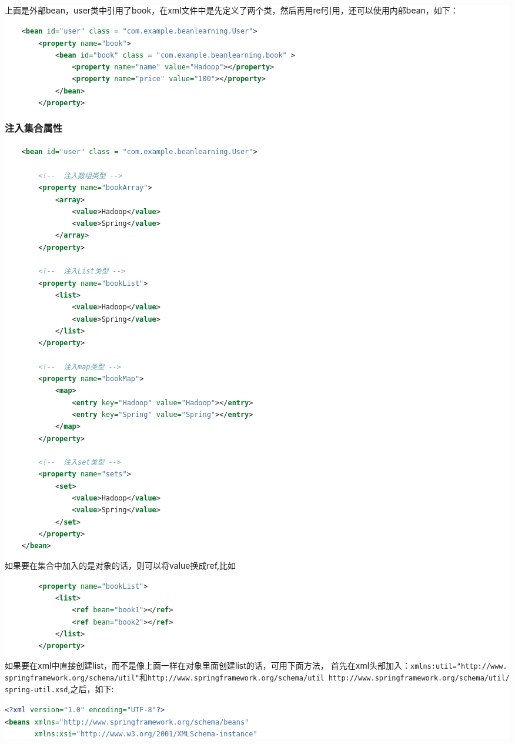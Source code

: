 上面是外部bean，user类中引用了book，在xml文件中是先定义了两个类，然后再用ref引用，还可以使用内部bean，如下：
```xml
    <bean id="user" class = "com.example.beanlearning.User">
        <property name="book">
            <bean id="book" class = "com.example.beanlearning.book" >
                <property name="name" value="Hadoop"></property>
                <property name="price" value="100"></property>
            </bean>
        </property>
```

### 注入集合属性

```xml
    <bean id="user" class = "com.example.beanlearning.User">

        <!--  注入数组类型 -->
        <property name="bookArray">
            <array>
                <value>Hadoop</value>
                <value>Spring</value>
            </array>
        </property>

        <!--  注入List类型 -->
        <property name="bookList">
            <list>
                <value>Hadoop</value>
                <value>Spring</value>
            </list>
        </property>

        <!--  注入map类型 -->
        <property name="bookMap">
            <map>
                <entry key="Hadoop" value="Hadoop"></entry>
                <entry key="Spring" value="Spring"></entry>
            </map>
        </property>

        <!--  注入set类型 -->
        <property name="sets">
            <set>
                <value>Hadoop</value>
                <value>Spring</value>
            </set>
        </property>
    </bean>
```
如果要在集合中加入的是对象的话，则可以将value换成ref,比如
```xml
        <property name="bookList">
            <list>
                <ref bean="book1"></ref>
                <ref bean="book2"></ref>
            </list>
        </property>
```
如果要在xml中直接创建list，而不是像上面一样在对象里面创建list的话，可用下面方法，
首先在xml头部加入：`xmlns:util="http://www.springframework.org/schema/util"`和`http://www.springframework.org/schema/util http://www.springframework.org/schema/util/spring-util.xsd`,之后，如下:
```xml
<?xml version="1.0" encoding="UTF-8"?>
<beans xmlns="http://www.springframework.org/schema/beans"
       xmlns:xsi="http://www.w3.org/2001/XMLSchema-instance"
```